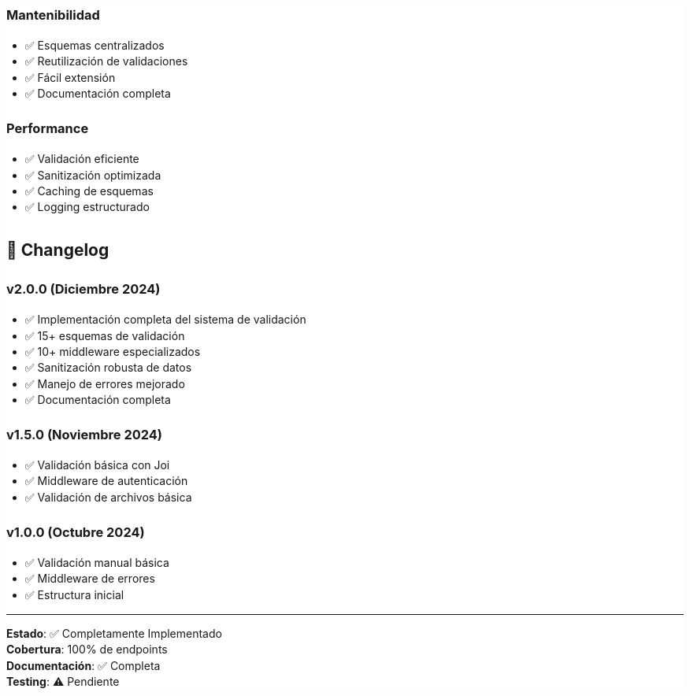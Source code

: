 ### **Mantenibilidad**
- ✅ Esquemas centralizados
- ✅ Reutilización de validaciones
- ✅ Fácil extensión
- ✅ Documentación completa

### **Performance**
- ✅ Validación eficiente
- ✅ Sanitización optimizada
- ✅ Caching de esquemas
- ✅ Logging estructurado

## 🔄 Changelog

### **v2.0.0 (Diciembre 2024)**
- ✅ Implementación completa del sistema de validación
- ✅ 15+ esquemas de validación
- ✅ 10+ middleware especializados
- ✅ Sanitización robusta de datos
- ✅ Manejo de errores mejorado
- ✅ Documentación completa

### **v1.5.0 (Noviembre 2024)**
- ✅ Validación básica con Joi
- ✅ Middleware de autenticación
- ✅ Validación de archivos básica

### **v1.0.0 (Octubre 2024)**
- ✅ Validación manual básica
- ✅ Middleware de errores
- ✅ Estructura inicial

---

**Estado**: ✅ Completamente Implementado  
**Cobertura**: 100% de endpoints  
**Documentación**: ✅ Completa  
**Testing**: ⚠️ Pendiente 
